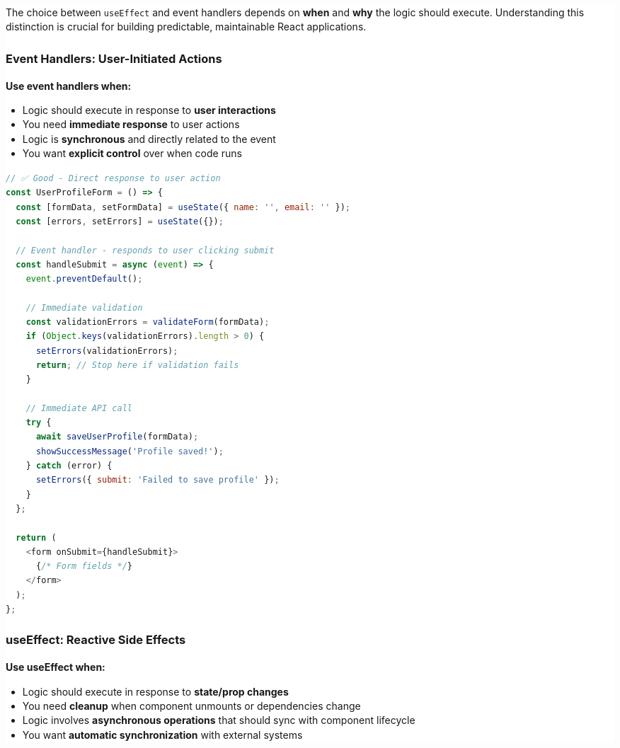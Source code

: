 The choice between `useEffect` and event handlers depends on **when** and **why** the logic should execute. Understanding this distinction is crucial for building predictable, maintainable React applications.

### **Event Handlers: User-Initiated Actions**

**Use event handlers when:**
- Logic should execute in response to **user interactions**
- You need **immediate response** to user actions
- Logic is **synchronous** and directly related to the event
- You want **explicit control** over when code runs

```javascript
// ✅ Good - Direct response to user action
const UserProfileForm = () => {
  const [formData, setFormData] = useState({ name: '', email: '' });
  const [errors, setErrors] = useState({});
  
  // Event handler - responds to user clicking submit
  const handleSubmit = async (event) => {
    event.preventDefault();
    
    // Immediate validation
    const validationErrors = validateForm(formData);
    if (Object.keys(validationErrors).length > 0) {
      setErrors(validationErrors);
      return; // Stop here if validation fails
    }
    
    // Immediate API call
    try {
      await saveUserProfile(formData);
      showSuccessMessage('Profile saved!');
    } catch (error) {
      setErrors({ submit: 'Failed to save profile' });
    }
  };
  
  return (
    <form onSubmit={handleSubmit}>
      {/* Form fields */}
    </form>
  );
};
```

### **useEffect: Reactive Side Effects**

**Use useEffect when:**
- Logic should execute in response to **state/prop changes**
- You need **cleanup** when component unmounts or dependencies change
- Logic involves **asynchronous operations** that should sync with component lifecycle
- You want **automatic synchronization** with external systems
